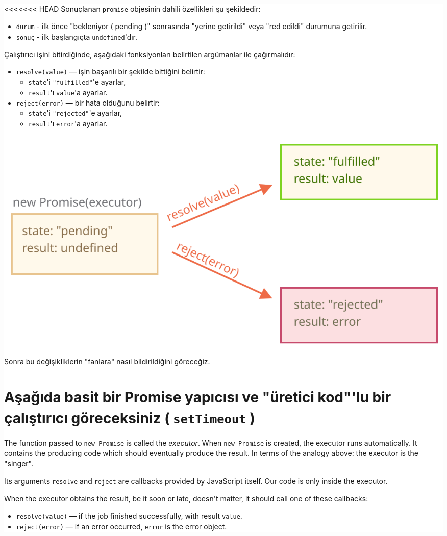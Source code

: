 <<<<<<< HEAD
Sonuçlanan `promise` objesinin dahili özellikleri şu şekildedir:

- `durum` - ilk önce "bekleniyor ( pending )" sonrasında "yerine getirildi" veya "red edildi" durumuna getirilir.
- `sonuç` - ilk başlangıçta `undefined`'dır.

Çalıştırıcı işini bitirdiğinde, aşağıdaki fonksiyonları belirtilen argümanlar ile çağırmalıdır:

- `resolve(value)` — işin başarılı bir şekilde bittiğini belirtir:
    -  `state`'i `"fulfilled"`'e ayarlar,
    - `result`'ı  `value`'a ayarlar.
- `reject(error)` — bir hata olduğunu belirtir:
    -  `state`'i  `"rejected"`'e ayarlar,
    -  `result`'ı `error`'a ayarlar.

![](promise-resolve-reject.svg)

Sonra bu değişikliklerin "fanlara" nasıl bildirildiğini göreceğiz.

Aşağıda basit bir Promise yapıcısı ve "üretici kod"'lu bir çalıştırıcı göreceksiniz ( `setTimeout` )
=======
The function passed to `new Promise` is called the *executor*. When `new Promise` is created, the executor runs automatically. It contains the producing code which should eventually produce the result. In terms of the analogy above: the executor is the "singer".

Its arguments `resolve` and `reject` are callbacks provided by JavaScript itself. Our code is only inside the executor.

When the executor obtains the result, be it soon or late, doesn't matter, it should call one of these callbacks:

- `resolve(value)` — if the job finished successfully, with result `value`.
- `reject(error)` — if an error occurred, `error` is the error object.
